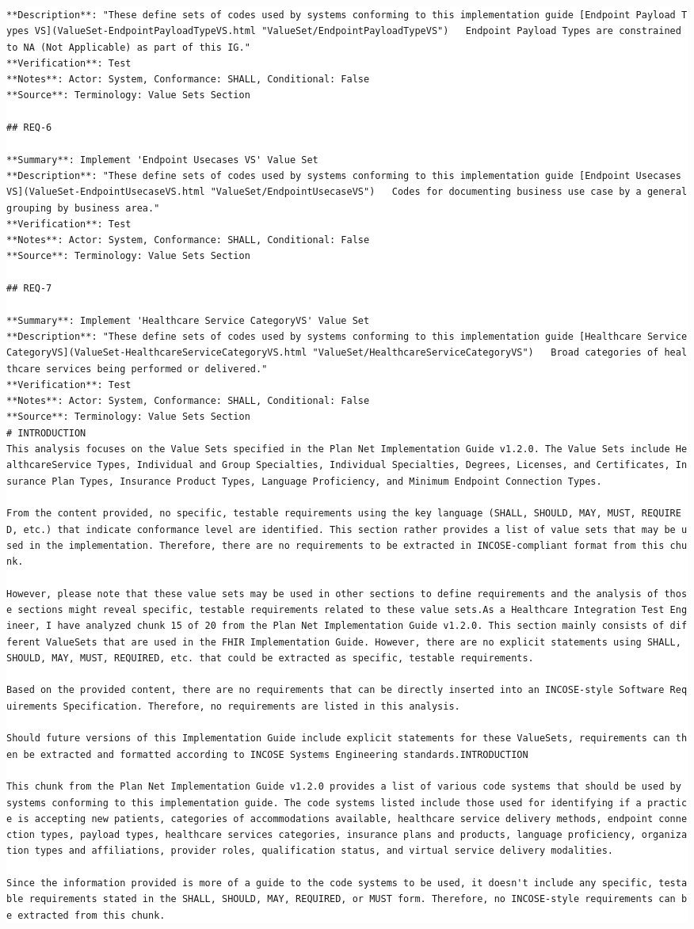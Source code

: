 ```
**Description**: "These define sets of codes used by systems conforming to this implementation guide [Endpoint Payload Types VS](ValueSet-EndpointPayloadTypeVS.html "ValueSet/EndpointPayloadTypeVS")   Endpoint Payload Types are constrained to NA (Not Applicable) as part of this IG."
**Verification**: Test
**Notes**: Actor: System, Conformance: SHALL, Conditional: False
**Source**: Terminology: Value Sets Section

## REQ-6

**Summary**: Implement 'Endpoint Usecases VS' Value Set
**Description**: "These define sets of codes used by systems conforming to this implementation guide [Endpoint Usecases VS](ValueSet-EndpointUsecaseVS.html "ValueSet/EndpointUsecaseVS")   Codes for documenting business use case by a general grouping by business area."
**Verification**: Test
**Notes**: Actor: System, Conformance: SHALL, Conditional: False
**Source**: Terminology: Value Sets Section

## REQ-7

**Summary**: Implement 'Healthcare Service CategoryVS' Value Set
**Description**: "These define sets of codes used by systems conforming to this implementation guide [Healthcare Service CategoryVS](ValueSet-HealthcareServiceCategoryVS.html "ValueSet/HealthcareServiceCategoryVS")   Broad categories of healthcare services being performed or delivered."
**Verification**: Test
**Notes**: Actor: System, Conformance: SHALL, Conditional: False
**Source**: Terminology: Value Sets Section
# INTRODUCTION
This analysis focuses on the Value Sets specified in the Plan Net Implementation Guide v1.2.0. The Value Sets include HealthcareService Types, Individual and Group Specialties, Individual Specialties, Degrees, Licenses, and Certificates, Insurance Plan Types, Insurance Product Types, Language Proficiency, and Minimum Endpoint Connection Types. 

From the content provided, no specific, testable requirements using the key language (SHALL, SHOULD, MAY, MUST, REQUIRED, etc.) that indicate conformance level are identified. This section rather provides a list of value sets that may be used in the implementation. Therefore, there are no requirements to be extracted in INCOSE-compliant format from this chunk. 

However, please note that these value sets may be used in other sections to define requirements and the analysis of those sections might reveal specific, testable requirements related to these value sets.As a Healthcare Integration Test Engineer, I have analyzed chunk 15 of 20 from the Plan Net Implementation Guide v1.2.0. This section mainly consists of different ValueSets that are used in the FHIR Implementation Guide. However, there are no explicit statements using SHALL, SHOULD, MAY, MUST, REQUIRED, etc. that could be extracted as specific, testable requirements. 

Based on the provided content, there are no requirements that can be directly inserted into an INCOSE-style Software Requirements Specification. Therefore, no requirements are listed in this analysis. 

Should future versions of this Implementation Guide include explicit statements for these ValueSets, requirements can then be extracted and formatted according to INCOSE Systems Engineering standards.INTRODUCTION

This chunk from the Plan Net Implementation Guide v1.2.0 provides a list of various code systems that should be used by systems conforming to this implementation guide. The code systems listed include those used for identifying if a practice is accepting new patients, categories of accommodations available, healthcare service delivery methods, endpoint connection types, payload types, healthcare services categories, insurance plans and products, language proficiency, organization types and affiliations, provider roles, qualification status, and virtual service delivery modalities.

Since the information provided is more of a guide to the code systems to be used, it doesn't include any specific, testable requirements stated in the SHALL, SHOULD, MAY, REQUIRED, or MUST form. Therefore, no INCOSE-style requirements can be extracted from this chunk.

```